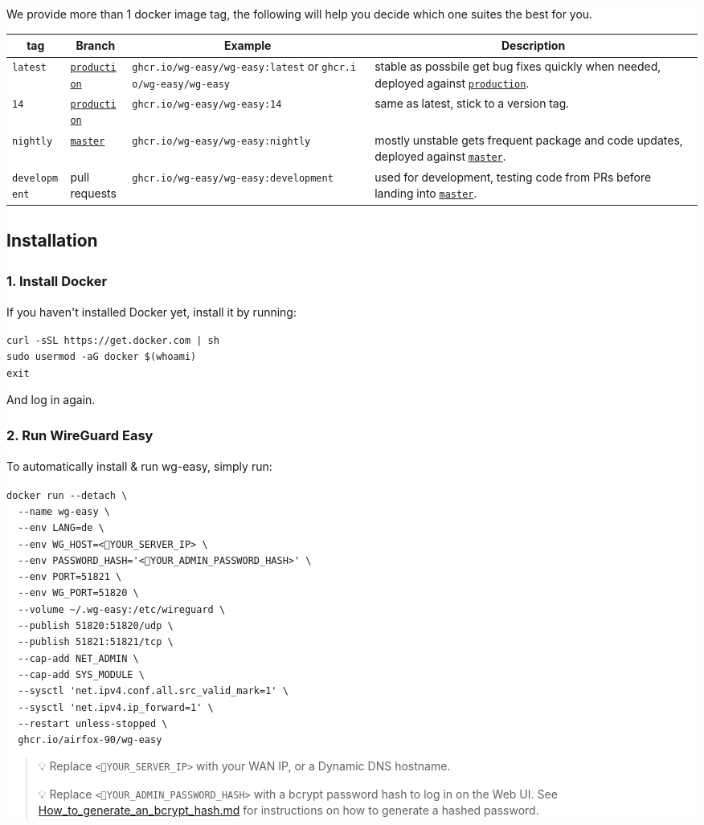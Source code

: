 We provide more than 1 docker image tag, the following will help you decide
which one suites the best for you.

| tag | Branch | Example | Description |
| - | - | - | - |
| `latest` | [`production`](https://github.com/wg-easy/wg-easy/tree/production) | `ghcr.io/wg-easy/wg-easy:latest` or `ghcr.io/wg-easy/wg-easy` | stable as possbile get bug fixes quickly when needed, deployed against [`production`](https://github.com/wg-easy/wg-easy/tree/production). |
| `14` | [`production`](https://github.com/wg-easy/wg-easy/tree/production) | `ghcr.io/wg-easy/wg-easy:14` | same as latest, stick to a version tag. |
| `nightly` | [`master`](https://github.com/wg-easy/wg-easy/tree/master) | `ghcr.io/wg-easy/wg-easy:nightly` | mostly unstable gets frequent package and code updates, deployed against [`master`](https://github.com/wg-easy/wg-easy/tree/master). |
| `development` | pull requests | `ghcr.io/wg-easy/wg-easy:development` | used for development, testing code from PRs before landing into [`master`](https://github.com/wg-easy/wg-easy/tree/master). |

## Installation

### 1. Install Docker

If you haven't installed Docker yet, install it by running:

```shell
curl -sSL https://get.docker.com | sh
sudo usermod -aG docker $(whoami)
exit
```

And log in again.

### 2. Run WireGuard Easy

To automatically install & run wg-easy, simply run:

```shell
docker run --detach \
  --name wg-easy \
  --env LANG=de \
  --env WG_HOST=<🚨YOUR_SERVER_IP> \
  --env PASSWORD_HASH='<🚨YOUR_ADMIN_PASSWORD_HASH>' \
  --env PORT=51821 \
  --env WG_PORT=51820 \
  --volume ~/.wg-easy:/etc/wireguard \
  --publish 51820:51820/udp \
  --publish 51821:51821/tcp \
  --cap-add NET_ADMIN \
  --cap-add SYS_MODULE \
  --sysctl 'net.ipv4.conf.all.src_valid_mark=1' \
  --sysctl 'net.ipv4.ip_forward=1' \
  --restart unless-stopped \
  ghcr.io/airfox-90/wg-easy
```

> 💡 Replace `<🚨YOUR_SERVER_IP>` with your WAN IP, or a Dynamic DNS hostname.
>
> 💡 Replace `<🚨YOUR_ADMIN_PASSWORD_HASH>` with a bcrypt password hash to log in on the Web UI. See [How_to_generate_an_bcrypt_hash.md](./How_to_generate_an_bcrypt_hash.md) for instructions on how to generate a hashed password.
